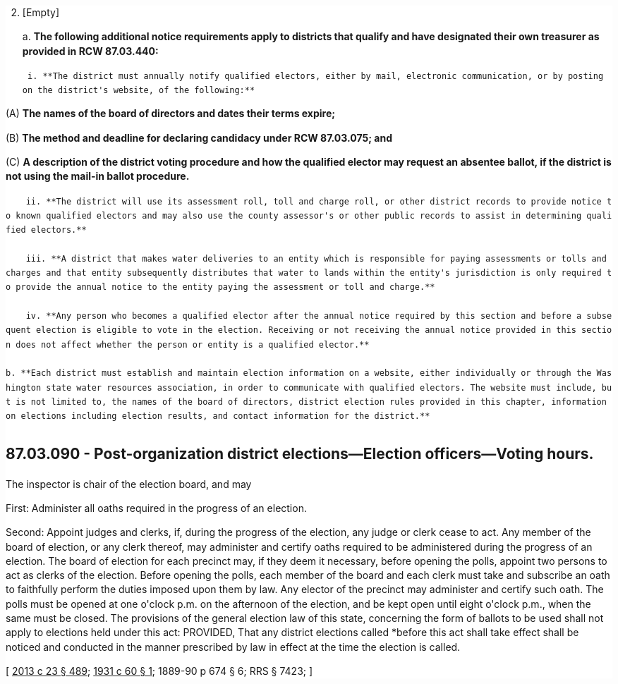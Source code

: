 2. [Empty]

    a. **The following additional notice requirements apply to districts that qualify and have designated their own treasurer as provided in RCW 87.03.440:**

        i. **The district must annually notify qualified electors, either by mail, electronic communication, or by posting on the district's website, of the following:**

(A) **The names of the board of directors and dates their terms expire;**

(B) **The method and deadline for declaring candidacy under RCW 87.03.075; and**

(C) **A description of the district voting procedure and how the qualified elector may request an absentee ballot, if the district is not using the mail-in ballot procedure.**

        ii. **The district will use its assessment roll, toll and charge roll, or other district records to provide notice to known qualified electors and may also use the county assessor's or other public records to assist in determining qualified electors.**

        iii. **A district that makes water deliveries to an entity which is responsible for paying assessments or tolls and charges and that entity subsequently distributes that water to lands within the entity's jurisdiction is only required to provide the annual notice to the entity paying the assessment or toll and charge.**

        iv. **Any person who becomes a qualified elector after the annual notice required by this section and before a subsequent election is eligible to vote in the election. Receiving or not receiving the annual notice provided in this section does not affect whether the person or entity is a qualified elector.**

    b. **Each district must establish and maintain election information on a website, either individually or through the Washington state water resources association, in order to communicate with qualified electors. The website must include, but is not limited to, the names of the board of directors, district election rules provided in this chapter, information on elections including election results, and contact information for the district.**

## 87.03.090 - Post-organization district elections—Election officers—Voting hours.
The inspector is chair of the election board, and may

First: Administer all oaths required in the progress of an election.

Second: Appoint judges and clerks, if, during the progress of the election, any judge or clerk cease to act. Any member of the board of election, or any clerk thereof, may administer and certify oaths required to be administered during the progress of an election. The board of election for each precinct may, if they deem it necessary, before opening the polls, appoint two persons to act as clerks of the election. Before opening the polls, each member of the board and each clerk must take and subscribe an oath to faithfully perform the duties imposed upon them by law. Any elector of the precinct may administer and certify such oath. The polls must be opened at one o'clock p.m. on the afternoon of the election, and be kept open until eight o'clock p.m., when the same must be closed. The provisions of the general election law of this state, concerning the form of ballots to be used shall not apply to elections held under this act: PROVIDED, That any district elections called *before this act shall take effect shall be noticed and conducted in the manner prescribed by law in effect at the time the election is called.

\[ [2013 c 23 § 489](http://lawfilesext.leg.wa.gov/biennium/2013-14/Pdf/Bills/Session%20Laws/Senate/5077-S.SL.pdf?cite=2013%20c%2023%20§%20489); [1931 c 60 § 1](http://leg.wa.gov/CodeReviser/documents/sessionlaw/1931c60.pdf?cite=1931%20c%2060%20§%201); 1889-90 p 674 § 6; RRS § 7423; \]
